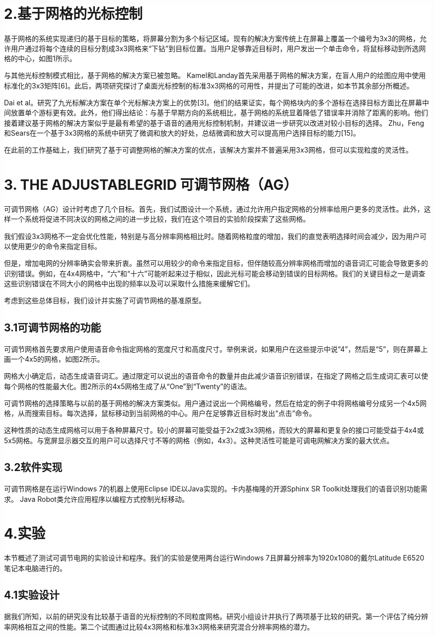 # 2.基于网格的光标控制

基于网格的系统实现递归的基于目标的策略，将屏幕分割为多个标记区域。现有的解决方案传统上在屏幕上覆盖一个编号为3x3的网格，允许用户通过将每个连续的目标分割成3x3网格来“下钻”到目标位置。当用户足够靠近目标时，用户发出一个单击命令，将鼠标移动到所选网格的中心，如图1所示。

与其他光标控制模式相比，基于网格的解决方案已被忽略。 Kamel和Landay首先采用基于网格的解决方案，在盲人用户的绘图应用中使用标准化的3x3矩阵\[6\]。此后，两项研究探讨了桌面光标控制的标准3x3网格的可用性，并提出了可能的改进，如本节其余部分所概述。

Dai et al。研究了九光标解决方案在单个光标解决方案上的优势\[3\]。他们的结果证实，每个网格块内的多个游标在选择目标方面比在屏幕中间放置单个游标更有效。此外，他们得出结论：与基于早期方向的系统相比，基于网格的系统显着降低了错误率并消除了距离的影响。他们接着建议基于网格的解决方案似乎是最有希望的基于语音的通用光标控制机制，并建议进一步研究以改进对较小目标的选择。 Zhu，Feng和Sears在一个基于3x3网格的系统中研究了微调和放大的好处，总结微调和放大可以提高用户选择目标的能力\[15\]。

在此前的工作基础上，我们研究了基于可调整网格的解决方案的优点，该解决方案并不普遍采用3x3网格，但可以实现粒度的灵活性。

# 3. THE ADJUSTABLEGRID 可调节网格（AG）

可调节网格（AG）设计时考虑了几个目标。首先，我们试图设计一个系统，通过允许用户指定网格的分辨率给用户更多的灵活性。此外，这样一个系统将促进不同决议的网格之间的进一步比较，我们在这个项目的实验阶段探索了这些网格。

我们假设3x3网格不一定会优化性能，特别是与高分辨率网格相比时。随着网格粒度的增加，我们的直觉表明选择时间会减少，因为用户可以使用更少的命令来指定目标。

但是，增加电网的分辨率确实会带来折衷。虽然可以用较少的命令来指定目标，但伴随较高分辨率网格而增加的语音词汇可能会导致更多的识别错误。例如，在4x4网格中，“六”和“十六”可能听起来过于相似，因此光标可能会移动到错误的目标网格。我们的关键目标之一是调查这些识别错误在不同大小的网格中出现的频率以及可以采取什么措施来缓解它们。

考虑到这些总体目标，我们设计并实施了可调节网格的基准原型。

## 3.1可调节网格的功能

可调节网格首先要求用户使用语音命令指定网格的宽度尺寸和高度尺寸。举例来说，如果用户在这些提示中说“4”，然后是“5”，则在屏幕上画一个4x5的网格，如图2所示。

网格大小确定后，动态生成语音词汇。通过限定可以说出的语音命令的数量并由此减少语音识别错误，在指定了网格之后生成词汇表可以使每个网格的性能最大化。图2所示的4x5网格生成了从“One”到“Twenty”的语法。

可调节网格的选择策略与以前的基于网格的解决方案类似。用户通过说出一个网格编号，然后在给定的例子中将网格编号分成另一个4x5网格，从而搜索目标。每次选择，鼠标移动到当前网格的中心。用户在足够靠近目标时发出“点击”命令。

这种性质的动态生成网格可以用于各种屏幕尺寸。较小的屏幕可能受益于2x2或3x3网格，而较大的屏幕和更复杂的接口可能受益于4x4或5x5网格。与宽屏显示器交互的用户可以选择尺寸不等的网格（例如，4x3）。这种灵活性可能是可调电网解决方案的最大优点。

## 3.2软件实现

可调节网格是在运行Windows 7的机器上使用Eclipse IDE以Java实现的。卡内基梅隆的开源Sphinx SR Toolkit处理我们的语音识别功能需求。 Java Robot类允许应用程序以编程方式控制光标移动。

# 4.实验

本节概述了测试可调节电网的实验设计和程序。我们的实验是使用两台运行Windows 7且屏幕分辨率为1920x1080的戴尔Latitude E6520笔记本电脑进行的。

## 4.1实验设计

据我们所知，以前的研究没有比较基于语音的光标控制的不同粒度网格。研究小组设计并执行了两项基于比较的研究。第一个评估了纯分辨率网格相互之间的性能。第二个试图通过比较4x3网格和标准3x3网格来研究混合分辨率网格的潜力。
